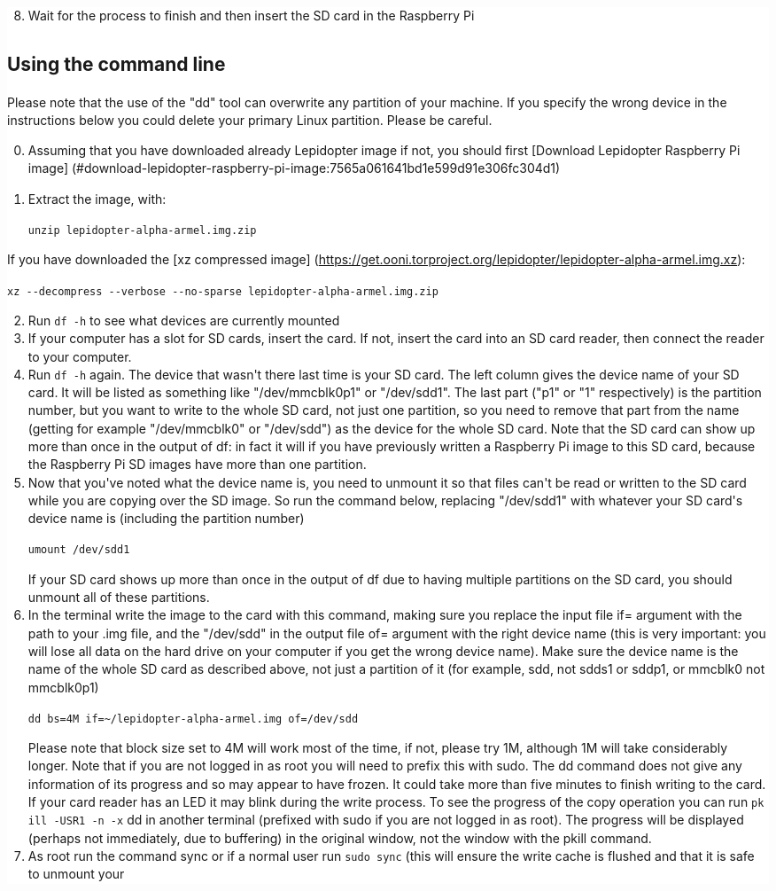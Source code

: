 8. Wait for the process to finish and then insert the SD card in the Raspberry
   Pi

## Using the command line

Please note that the use of the "dd" tool can overwrite any partition of your
machine. If you specify the wrong device in the instructions below you could
delete your primary Linux partition. Please be careful.

0. Assuming that you have downloaded already Lepidopter image if not, you
   should first [Download Lepidopter Raspberry Pi image]
(#download-lepidopter-raspberry-pi-image:7565a061641bd1e599d91e306fc304d1)
1. Extract the image, with:

   `unzip lepidopter-alpha-armel.img.zip`

If you have downloaded the [xz compressed image]
(https://get.ooni.torproject.org/lepidopter/lepidopter-alpha-armel.img.xz):

   `xz --decompress --verbose --no-sparse lepidopter-alpha-armel.img.zip`

2. Run ```df -h``` to see what devices are currently mounted
3. If your computer has a slot for SD cards, insert the card. If not, insert
   the card into an SD card reader, then connect the reader to your computer.
4. Run ```df -h``` again. The device that wasn't there last time is your SD
   card. The left column gives the device name of your SD card. It will be
listed as something like "/dev/mmcblk0p1" or "/dev/sdd1". The last part ("p1"
or "1" respectively) is the partition number, but you want to write to the
whole SD card, not just one partition, so you need to remove that part from the
name (getting for example "/dev/mmcblk0" or "/dev/sdd") as the device for the
whole SD card. Note that the SD card can show up more than once in the output
of df: in fact it will if you have previously written a Raspberry Pi image to
this SD card, because the Raspberry Pi SD images have more than one partition.
5. Now that you've noted what the device name is, you need to unmount it so
   that files can't be read or written to the SD card while you are copying
over the SD image. So run the command below, replacing "/dev/sdd1" with
whatever your SD card's device name is (including the partition number)
    ```
    umount /dev/sdd1
    ```
    If your SD card shows up more than once in the output of df due to having
multiple partitions on the SD card, you should unmount all of these partitions.
6. In the terminal write the image to the card with this command, making sure
   you replace the input file if= argument with the path to your .img file, and
the
"/dev/sdd" in the output file of= argument with the right device name (this is
very important: you will lose all data on the hard drive on your computer if
you get the wrong device name). Make sure the device name is the name of the
whole SD card as described above, not just a partition of it (for example, sdd,
not sdds1 or sddp1, or mmcblk0 not mmcblk0p1)
    ```
    dd bs=4M if=~/lepidopter-alpha-armel.img of=/dev/sdd
    ```
	Please note that block size set to 4M will work most of the time, if
not, please try 1M, although 1M will take considerably longer.
    Note that if you are not logged in as root you will need to prefix this
with sudo.
    The dd command does not give any information of its progress and so may
appear to have frozen. It could take more than five minutes to finish writing
to the card. If your card reader has an LED it may blink during the write
process. To see the progress of the copy operation you can run ```pkill -USR1
-n -x``` dd in another terminal (prefixed with sudo if you are not logged in as
root). The progress will be displayed (perhaps not immediately, due to
buffering) in the original window, not the window with the pkill command.
7. As root run the command sync or if a normal user run ```sudo sync``` (this
   will ensure the write cache is flushed and that it is safe to unmount your